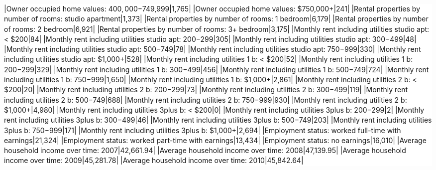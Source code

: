 |Owner occupied home values: $400,000-$749,999|1,765|
|Owner occupied home values: $750,000+|241|
|Rental properties by number of rooms: studio apartment|1,373|
|Rental properties by number of rooms: 1 bedroom|6,179|
|Rental properties by number of rooms: 2 bedroom|6,921|
|Rental properties by number of rooms: 3+ bedroom|3,175|
|Monthly rent including utilities studio apt: < $200|84|
|Monthly rent including utilities studio apt: $200-$299|305|
|Monthly rent including utilities studio apt: $300-$499|48|
|Monthly rent including utilities studio apt: $500-$749|78|
|Monthly rent including utilities studio apt: $750-$999|330|
|Monthly rent including utilities studio apt: $1,000+|528|
|Monthly rent including utilities 1 b: < $200|52|
|Monthly rent including utilities 1 b: $200-$299|329|
|Monthly rent including utilities 1 b: $300-$499|456|
|Monthly rent including utilities 1 b: $500-$749|724|
|Monthly rent including utilities 1 b: $750-$999|1,650|
|Monthly rent including utilities 1 b: $1,000+|2,861|
|Monthly rent including utilities 2 b: < $200|20|
|Monthly rent including utilities 2 b: $200-$299|73|
|Monthly rent including utilities 2 b: $300-$499|119|
|Monthly rent including utilities 2 b: $500-$749|688|
|Monthly rent including utilities 2 b: $750-$999|930|
|Monthly rent including utilities 2 b: $1,000+|4,980|
|Monthly rent including utilities 3plus b: < $200|0|
|Monthly rent including utilities 3plus b: $200-$299|2|
|Monthly rent including utilities 3plus b: $300-$499|46|
|Monthly rent including utilities 3plus b: $500-$749|203|
|Monthly rent including utilities 3plus b: $750-$999|171|
|Monthly rent including utilities 3plus b: $1,000+|2,694|
|Employment status: worked full-time with earnings|21,324|
|Employment status: worked part-time with earnings|13,434|
|Employment status: no earnings|16,010|
|Average household income over time: 2007|42,661.94|
|Average household income over time: 2008|47,139.95|
|Average household income over time: 2009|45,281.78|
|Average household income over time: 2010|45,842.64|